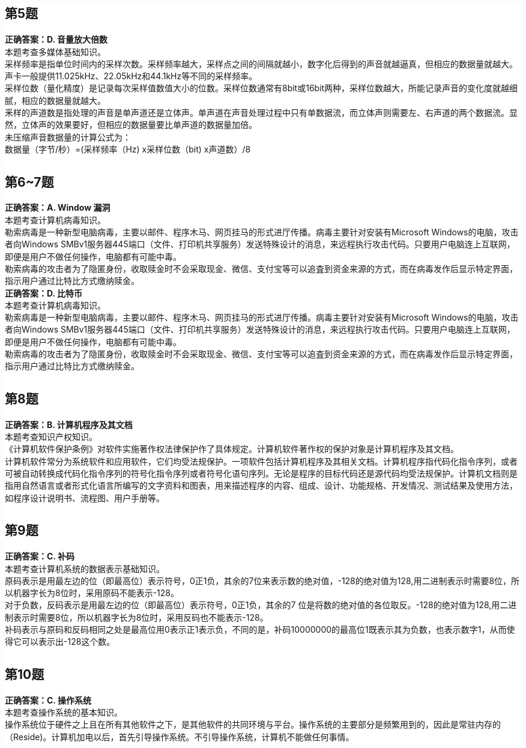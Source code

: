 
## 第5题 ##

**正确答案：D. 音量放大倍数**  
本题考查多媒体基础知识。  
采样频率是指单位时间内的采样次数。采样频率越大，采样点之间的间隔就越小，数字化后得到的声音就越逼真，但相应的数据量就越大。声卡一般提供11.025kHz、22.05kHz和44.1kHz等不同的采样频率。  
采样位数（量化精度）是记录每次采样值数值大小的位数。采样位数通常有8bit或16bit两种，采样位数越大，所能记录声音的变化度就越细腻，相应的数据量就越大。  
釆样的声道数是指处理的声音是单声道还是立体声。单声道在声音处理过程中只有单数据流，而立体声则需要左、右声道的两个数据流。显然，立体声的效果要好，但相应的数据量要比单声道的数据量加倍。  
未压缩声音数据量的计算公式为：  
数据量（字节/秒）=(采样频率（Hz) x采样位数（bit) x声道数）/8  


## 第6~7题 ##

**正确答案：A. Window 漏洞**  
本题考查计算机病毒知识。  
勒索病毒是一种新型电脑病毒，主要以邮件、程序木马、网页挂马的形式进厅传播。病毒主要针对安装有Microsoft Windows的电脑，攻击者向Windows SMBv1服务器445端口（文件、打印机共享服务）发送特殊设计的消息，来远程执行攻击代码。只要用户电脑连上互联网，即便是用户不做任何操作，电脑都有可能中毒。  
勒索病毒的攻击者为了隐匿身份，收取赎金时不会采取现金、微信、支付宝等可以追査到资金来源的方式，而在病毒发作后显示特定界面，指示用户通过比特比方式缴纳赎金。  
**正确答案：D. 比特币**  
本题考查计算机病毒知识。  
勒索病毒是一种新型电脑病毒，主要以邮件、程序木马、网页挂马的形式进厅传播。病毒主要针对安装有Microsoft Windows的电脑，攻击者向Windows SMBv1服务器445端口（文件、打印机共享服务）发送特殊设计的消息，来远程执行攻击代码。只要用户电脑连上互联网，即便是用户不做任何操作，电脑都有可能中毒。  
勒索病毒的攻击者为了隐匿身份，收取赎金时不会采取现金、微信、支付宝等可以追査到资金来源的方式，而在病毒发作后显示特定界面，指示用户通过比特比方式缴纳赎金。  


## 第8题 ##

**正确答案：B. 计算机程序及其文档**  
本题考查知识产权知识。  
《计算机软件保护条例》对软件实施著作权法律保护作了具体规定。计算机软件著作权的保护对象是计算机程序及其文档。  
计算机软件常分为系统软件和应用软件，它们均受法规保护。一项软件包括计算机程序及其相关文档。计算机程序指代码化指令序列，或者可被自动转换成代码化指令序列的符号化指令序列或者符号化语句序列。无论是程序的目标代码还是源代码均受法规保护。计算机文档则是指用自然语言或者形式化语言所编写的文字资料和图表，用来描述程序的内容、组成、设计、功能规格、开发情况、测试结果及使用方法，如程序设计说明书、流程图、用户手册等。  


## 第9题 ##

**正确答案：C. 补码**  
本题考查计算机系统的数据表示基础知识。  
原码表示是用最左边的位（即最高位）表示符号，0正1负，其余的7位来表示数的绝对值，-128的绝对值为128,用二进制表示时需要8位，所以机器字长为8位时，采用原码不能表示-128。  
对于负数，反码表示是用最左边的位（即最高位）表示符号，0正1负，其余的7 位是将数的绝对值的各位取反。-128的绝对值为128,用二进制表示时需要8位，所以机器字长为8位时，采用反码也不能表示-128。  
补码表示与原码和反码相同之处是最高位用0表示正1表示负，不同的是，补码10000000的最高位1既表示其为负数，也表示数字1，从而使得它可以表示出-128这个数。  


## 第10题 ##

**正确答案：C. 操作系统**  
本题考查操作系统的基本知识。  
操作系统位于硬件之上且在所有其他软件之下，是其他软件的共同环境与平台。操作系统的主要部分是频繁用到的，因此是常驻内存的（Reside)。计算机加电以后，首先引导操作系统。不引导操作系统，计算机不能做任何事情。  
